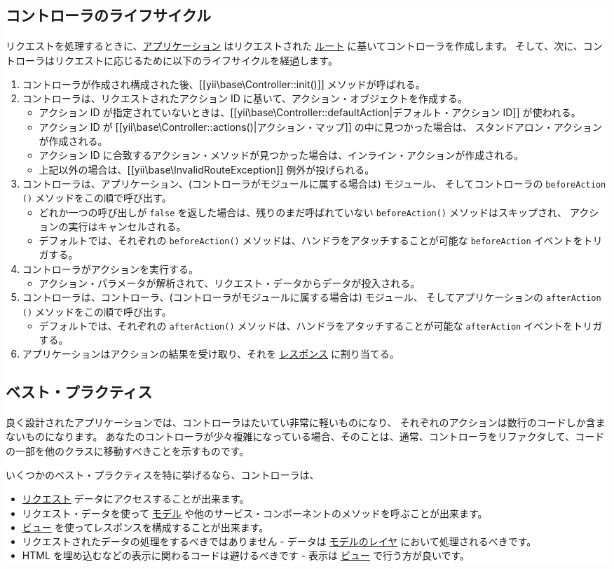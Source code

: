 
## コントローラのライフサイクル <span id="controller-lifecycle"></span>

リクエストを処理するときに、[アプリケーション](structure-applications.md) はリクエストされた [ルート](#routes)
に基いてコントローラを作成します。
そして、次に、コントローラはリクエストに応じるために以下のライフサイクルを経過します。

1. コントローラが作成され構成された後、[[yii\base\Controller::init()]] メソッドが呼ばれる。
2. コントローラは、リクエストされたアクション ID に基いて、アクション・オブジェクトを作成する。
   * アクション ID が指定されていないときは、[[yii\base\Controller::defaultAction|デフォルト・アクション ID]] が使われる。
   * アクション ID が [[yii\base\Controller::actions()|アクション・マップ]] の中に見つかった場合は、
     スタンドアロン・アクションが作成される。
   * アクション ID に合致するアクション・メソッドが見つかった場合は、インライン・アクションが作成される。
   * 上記以外の場合は、[[yii\base\InvalidRouteException]] 例外が投げられる。
3. コントローラは、アプリケーション、(コントローラがモジュールに属する場合は) モジュール、
  そしてコントローラの `beforeAction()` メソッドをこの順で呼び出す。
   * どれか一つの呼び出しが `false` を返した場合は、残りのまだ呼ばれていない `beforeAction()` メソッドはスキップされ、
     アクションの実行はキャンセルされる。
   * デフォルトでは、それぞれの `beforeAction()` メソッドは、ハンドラをアタッチすることが可能な `beforeAction` イベントをトリガする。
4. コントローラがアクションを実行する。
   * アクション・パラメータが解析されて、リクエスト・データからデータが投入される。
5. コントローラは、コントローラ、(コントローラがモジュールに属する場合は) モジュール、
     そしてアプリケーションの `afterAction()` メソッドをこの順で呼び出す。
   * デフォルトでは、それぞれの `afterAction()` メソッドは、ハンドラをアタッチすることが可能な `afterAction` イベントをトリガする。
6. アプリケーションはアクションの結果を受け取り、それを [レスポンス](runtime-responses.md) に割り当てる。


## ベスト・プラクティス <span id="best-practices"></span>

良く設計されたアプリケーションでは、コントローラはたいてい非常に軽いものになり、
それぞれのアクションは数行のコードしか含まないものになります。
あなたのコントローラが少々複雑になっている場合、そのことは、通常、コントローラをリファクタして、コードの一部を他のクラスに移動すべきことを示すものです。

いくつかのベスト・プラクティスを特に挙げるなら、コントローラは、

* [リクエスト](runtime-requests.md) データにアクセスすることが出来ます。
* リクエスト・データを使って [モデル](structure-models.md) や他のサービス・コンポーネントのメソッドを呼ぶことが出来ます。
* [ビュー](structure-views.md) を使ってレスポンスを構成することが出来ます。
* リクエストされたデータの処理をするべきではありません - データは [モデルのレイヤ](structure-models.md) において処理されるべきです。
* HTML を埋め込むなどの表示に関わるコードは避けるべきです - 表示は [ビュー](structure-views.md) で行う方が良いです。
